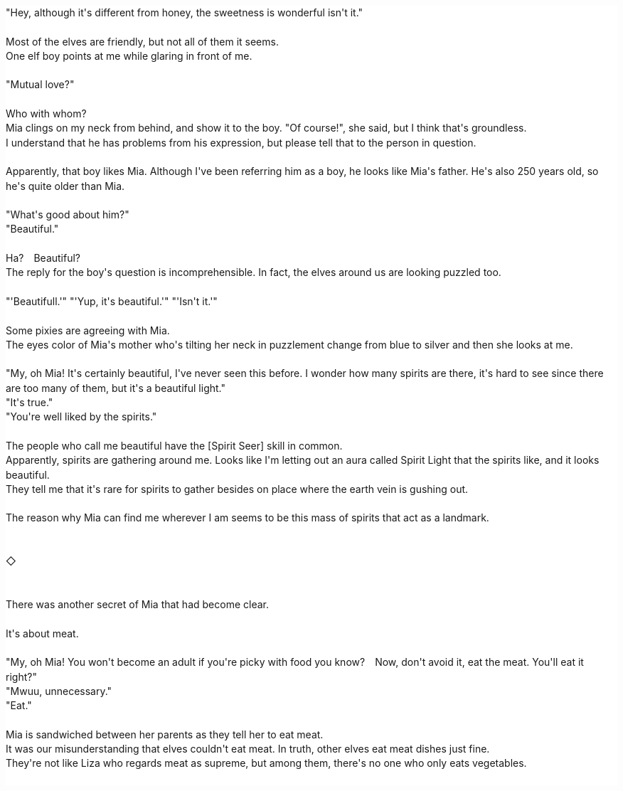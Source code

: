 "Hey, although it's different from honey, the sweetness is wonderful isn't it."<br/>
<br/>
Most of the elves are friendly, but not all of them it seems.<br/>
One elf boy points at me while glaring in front of me.<br/>
<br/>
"Mutual love?"<br/>
<br/>
Who with whom?<br/>
Mia clings on my neck from behind, and show it to the boy. "Of course!", she said, but I think that's groundless.<br/>
I understand that he has problems from his expression, but please tell that to the person in question.<br/>
<br/>
Apparently, that boy likes Mia. Although I've been referring him as a boy, he looks like Mia's father. He's also 250 years old, so he's quite older than Mia.<br/>
<br/>
"What's good about him?"<br/>
"Beautiful."<br/>
<br/>
Ha?　Beautiful?<br/>
The reply for the boy's question is incomprehensible. In fact, the elves around us are looking puzzled too.<br/>
<br/>
"'Beautifull.'" "'Yup, it's beautiful.'" "'Isn't it.'"<br/>
<br/>
Some pixies are agreeing with Mia.<br/>
The eyes color of Mia's mother who's tilting her neck in puzzlement change from blue to silver and then she looks at me.<br/>
<br/>
"My, oh Mia! It's certainly beautiful, I've never seen this before. I wonder how many spirits are there, it's hard to see since there are too many of them, but it's a beautiful light."<br/>
"It's true."<br/>
"You're well liked by the spirits."<br/>
<br/>
The people who call me beautiful have the [Spirit Seer] skill in common.<br/>
Apparently, spirits are gathering around me. Looks like I'm letting out an aura called Spirit Light that the spirits like, and it looks beautiful.<br/>
They tell me that it's rare for spirits to gather besides on place where the earth vein is gushing out.<br/>
<br/>
The reason why Mia can find me wherever I am seems to be this mass of spirits that act as a landmark.<br/>
<br/>
<br/>
◇<br/>
<br/>
<br/>
There was another secret of Mia that had become clear.<br/>
<br/>
It's about meat.<br/>
<br/>
"My, oh Mia! You won't become an adult if you're picky with food you know?　Now, don't avoid it, eat the meat. You'll eat it right?"<br/>
"Mwuu, unnecessary."<br/>
"Eat."<br/>
<br/>
Mia is sandwiched between her parents as they tell her to eat meat.<br/>
It was our misunderstanding that elves couldn't eat meat. In truth, other elves eat meat dishes just fine.<br/>
They're not like Liza who regards meat as supreme, but among them, there's no one who only eats vegetables.<br/>
<br/>